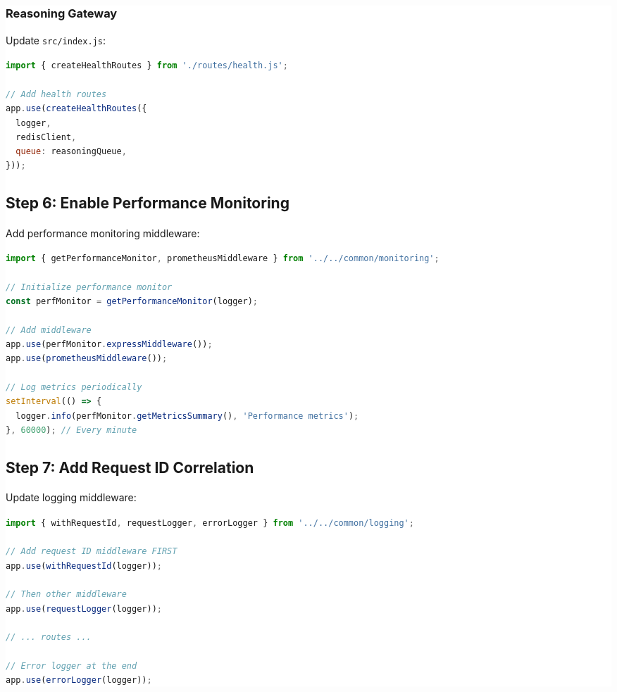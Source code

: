 ### Reasoning Gateway

Update `src/index.js`:

```javascript
import { createHealthRoutes } from './routes/health.js';

// Add health routes
app.use(createHealthRoutes({
  logger,
  redisClient,
  queue: reasoningQueue,
}));
```

## Step 6: Enable Performance Monitoring

Add performance monitoring middleware:

```javascript
import { getPerformanceMonitor, prometheusMiddleware } from '../../common/monitoring';

// Initialize performance monitor
const perfMonitor = getPerformanceMonitor(logger);

// Add middleware
app.use(perfMonitor.expressMiddleware());
app.use(prometheusMiddleware());

// Log metrics periodically
setInterval(() => {
  logger.info(perfMonitor.getMetricsSummary(), 'Performance metrics');
}, 60000); // Every minute
```

## Step 7: Add Request ID Correlation

Update logging middleware:

```javascript
import { withRequestId, requestLogger, errorLogger } from '../../common/logging';

// Add request ID middleware FIRST
app.use(withRequestId(logger));

// Then other middleware
app.use(requestLogger(logger));

// ... routes ...

// Error logger at the end
app.use(errorLogger(logger));
```
